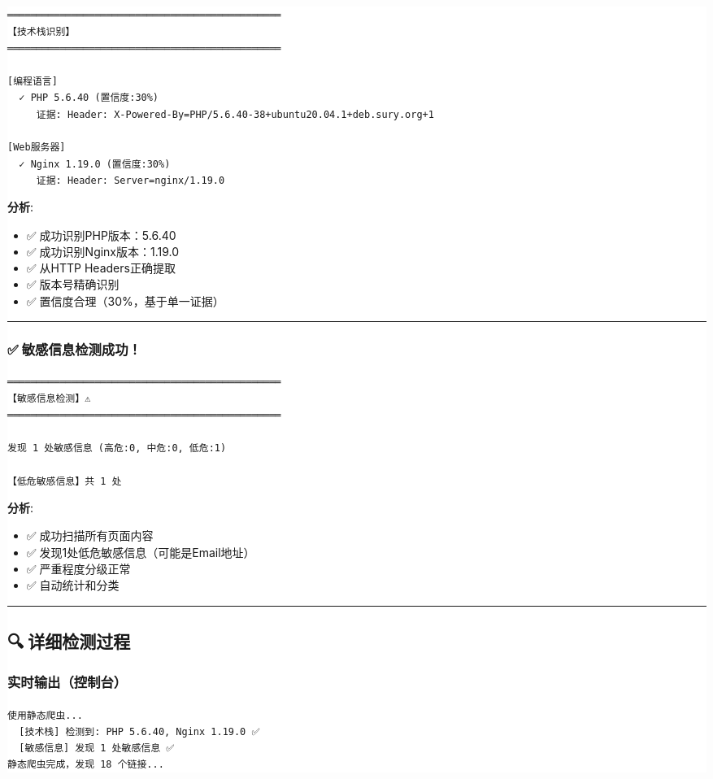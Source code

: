 ```
═══════════════════════════════════════════════
【技术栈识别】
═══════════════════════════════════════════════

[编程语言]
  ✓ PHP 5.6.40 (置信度:30%)
     证据: Header: X-Powered-By=PHP/5.6.40-38+ubuntu20.04.1+deb.sury.org+1

[Web服务器]
  ✓ Nginx 1.19.0 (置信度:30%)
     证据: Header: Server=nginx/1.19.0
```

**分析**:
- ✅ 成功识别PHP版本：5.6.40
- ✅ 成功识别Nginx版本：1.19.0
- ✅ 从HTTP Headers正确提取
- ✅ 版本号精确识别
- ✅ 置信度合理（30%，基于单一证据）

---

### ✅ 敏感信息检测成功！

```
═══════════════════════════════════════════════
【敏感信息检测】⚠️  
═══════════════════════════════════════════════

发现 1 处敏感信息 (高危:0, 中危:0, 低危:1)

【低危敏感信息】共 1 处
```

**分析**:
- ✅ 成功扫描所有页面内容
- ✅ 发现1处低危敏感信息（可能是Email地址）
- ✅ 严重程度分级正常
- ✅ 自动统计和分类

---

## 🔍 详细检测过程

### 实时输出（控制台）

```
使用静态爬虫...
  [技术栈] 检测到: PHP 5.6.40, Nginx 1.19.0 ✅
  [敏感信息] 发现 1 处敏感信息 ✅
静态爬虫完成，发现 18 个链接...
```
